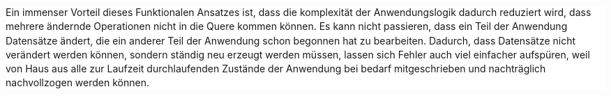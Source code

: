 Ein immenser Vorteil dieses Funktionalen Ansatzes ist, dass die komplexität der Anwendungslogik dadurch reduziert wird, dass mehrere ändernde Operationen nicht in die Quere kommen können.
Es kann nicht passieren, dass ein Teil der Anwendung Datensätze ändert, die ein anderer Teil der Anwendung schon begonnen hat zu bearbeiten.
Dadurch, dass Datensätze nicht verändert werden können, sondern ständig neu erzeugt werden müssen, lassen sich Fehler auch viel einfacher aufspüren, weil von Haus aus alle zur Laufzeit durchlaufenden Zustände der Anwendung bei bedarf mitgeschrieben und nachträglich nachvollzogen werden können.
